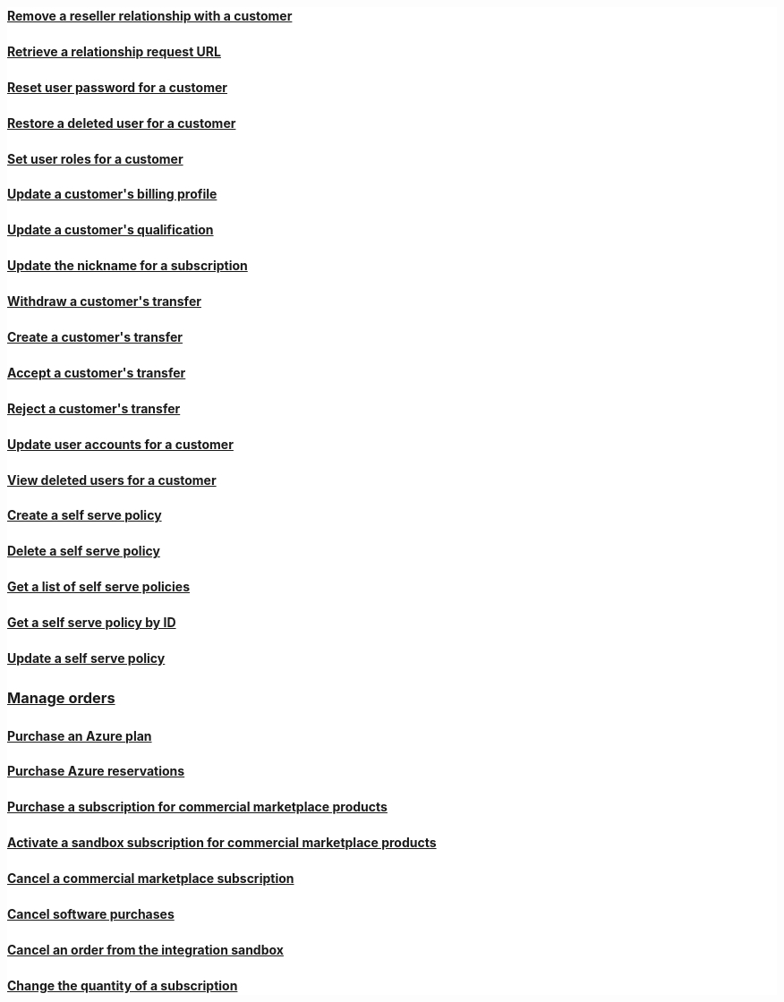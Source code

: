#### [Remove a reseller relationship with a customer](remove-a-reseller-relationship-with-a-customer.md)
#### [Retrieve a relationship request URL](request-reseller-relationship.md)
#### [Reset user password for a customer](reset-user-password-for-a-customer.md)
#### [Restore a deleted user for a customer](restore-a-user-for-a-customer.md)
#### [Set user roles for a customer](set-user-roles-for-a-customer.md)
#### [Update a customer's billing profile](update-a-customer-s-billing-profile.md)
#### [Update a customer's qualification](update-a-customer-s-qualification.md)
#### [Update the nickname for a subscription](update-the-nickname-for-a-subscription.md)
#### [Withdraw a customer's transfer](withdraw-a-transfer.md)
#### [Create a customer's transfer](create-a-transfer.md)
#### [Accept a customer's transfer](accept-a-transfer.md)
#### [Reject a customer's transfer](reject-a-transfer.md)
#### [Update user accounts for a customer](update-user-accounts-for-a-customer.md)
#### [View deleted users for a customer](view-a-deleted-user.md)
#### [Create a self serve policy](create-a-self-serve-policy.md)
#### [Delete a self serve policy](delete-a-self-serve-policy.md)
#### [Get a list of self serve policies](get-a-list-of-self-serve-policies.md)
#### [Get a self serve policy by ID](get-a-self-serve-policy-by-id.md)
#### [Update a self serve policy](update-a-self-serve-policy.md)
### [Manage orders](manage-orders.md)
#### [Purchase an Azure plan](create-azure-plan.md)
#### [Purchase Azure reservations](purchase-azure-reservations.md)
#### [Purchase a subscription for commercial marketplace products](create-subscription-azure-marketplace-products.md)
#### [Activate a sandbox subscription for commercial marketplace products](activate-sandbox-subscription-azure-marketplace-products.md)
#### [Cancel a commercial marketplace subscription](cancel-an-azure-marketplace-subscription.md)
#### [Cancel software purchases](cancel-software-purchases.md)
#### [Cancel an order from the integration sandbox](cancel-an-order-from-the-integration-sandbox.md)
#### [Change the quantity of a subscription](change-the-quantity-of-a-subscription.md)